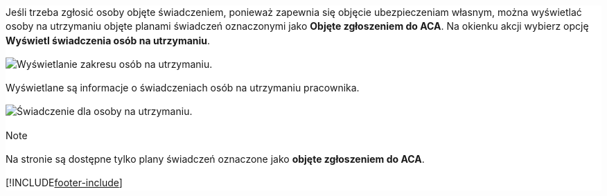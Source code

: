Jeśli trzeba zgłosić osoby objęte świadczeniem, ponieważ zapewnia się objęcie ubezpieczeniam własnym, można wyświetlać osoby na utrzymaniu objęte planami świadczeń oznaczonymi jako **Objęte zgłoszeniem do ACA**. Na okienku akcji wybierz opcję **Wyświetl świadczenia osób na utrzymaniu**.

![Wyświetlanie zakresu osób na utrzymaniu.](./media/hr-benefits-management-aca-view-dependent-coverage.png)

Wyświetlane są informacje o świadczeniach osób na utrzymaniu pracownika.

![Świadczenie dla osoby na utrzymaniu.](./media/hr-benefits-management-aca-dependents.png)

> [!NOTE]
> Na stronie są dostępne tylko plany świadczeń oznaczone jako **objęte zgłoszeniem do ACA**.


[!INCLUDE[footer-include](../includes/footer-banner.md)]
